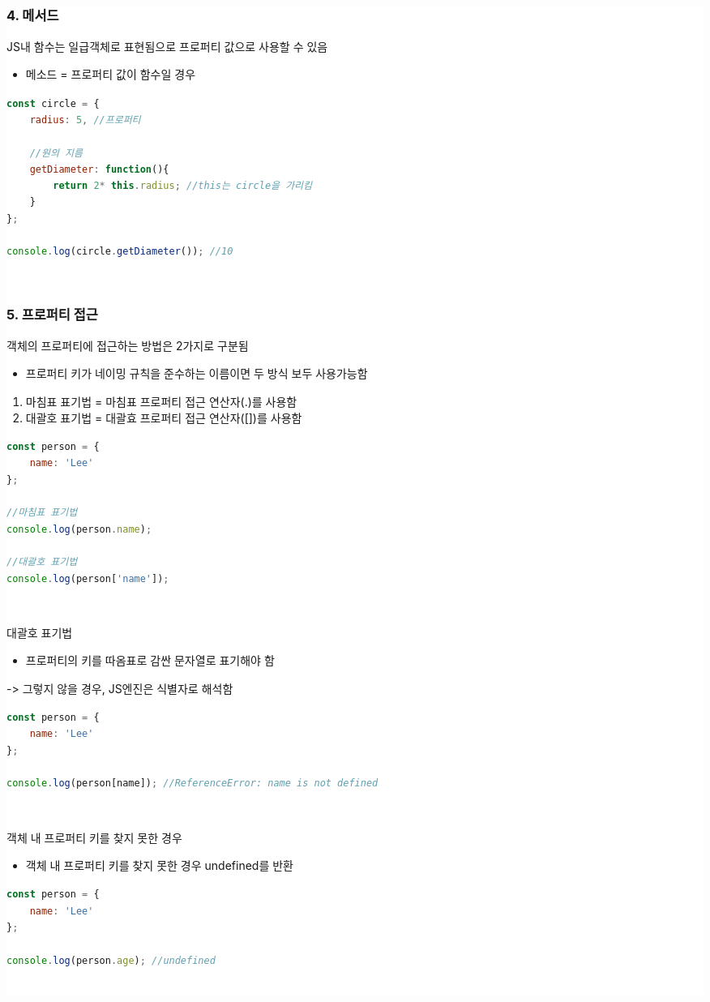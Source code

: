 ### 4. 메서드

JS내 함수는 일급객체로 표현됨으로 프로퍼티 값으로 사용할 수 있음
- 메소드 =  프로퍼티 값이 함수일 경우 

```javascript
const circle = {
    radius: 5, //프로퍼티

    //원의 지름
    getDiameter: function(){
        return 2* this.radius; //this는 circle을 가리킴
    }
};

console.log(circle.getDiameter()); //10
```
<br/>

### 5. 프로퍼티 접근

객체의 프로퍼티에 접근하는 방법은 2가지로 구분됨
- 프로퍼티 키가 네이밍 규칙을 준수하는 이름이면 두 방식 보두 사용가능함
1. 마침표 표기법 = 마침표 프로퍼티 접근 연산자(.)를 사용함
2. 대괄호 표기법 = 대괄효 프로퍼티 접근 연산자([])를 사용함

```javascript
const person = {
    name: 'Lee'
};

//마침표 표기법
console.log(person.name); 

//대괄호 표기법
console.log(person['name']);
```
<br/>

대괄호 표기법
- 프로퍼티의 키를 따옴표로 감싼 문자열로 표기해야 함

-> 그렇지 않을 경우, JS엔진은 식별자로 해석함

```javascript
const person = {
    name: 'Lee'
};

console.log(person[name]); //ReferenceError: name is not defined
```
<br/>

객체 내 프로퍼티 키를 찾지 못한 경우 
- 객체 내 프로퍼티 키를 찾지 못한 경우 undefined를 반환
```javascript
const person = {
    name: 'Lee'
};

console.log(person.age); //undefined
```
<br/>
